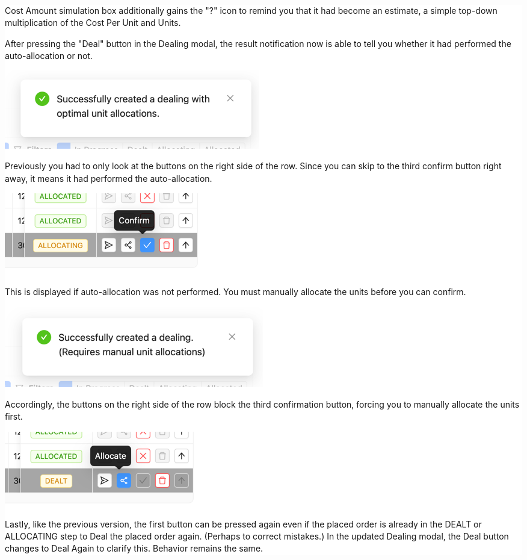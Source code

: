 Cost Amount simulation box additionally gains the "?" icon to remind you that it had become an estimate, a simple top-down multiplication of the Cost Per Unit and Units.

After pressing the "Deal" button in the Dealing modal, the result notification now is able to tell you whether it had performed the auto-allocation or not.

![Success notification for automatic allocation](images/auto_allocation_success.png)

Previously you had to only look at the buttons on the right side of the row. Since you can skip to the third confirm button right away, it means it had performed the auto-allocation.

![Third confirmation button enabled after auto-allocation](images/third_button_enabled.png)

This is displayed if auto-allocation was not performed. You must manually allocate the units before you can confirm.

![Notification indicating manual allocation is required](images/manual_allocation_required.png)

Accordingly, the buttons on the right side of the row block the third confirmation button, forcing you to manually allocate the units first.

![Third confirmation button disabled when manual allocation is required](images/third_button_disabled.png)

Lastly, like the previous version, the first button can be pressed again even if the placed order is already in the DEALT or ALLOCATING step to Deal the placed order again. (Perhaps to correct mistakes.) In the updated Dealing modal, the Deal button changes to Deal Again to clarify this. Behavior remains the same.
